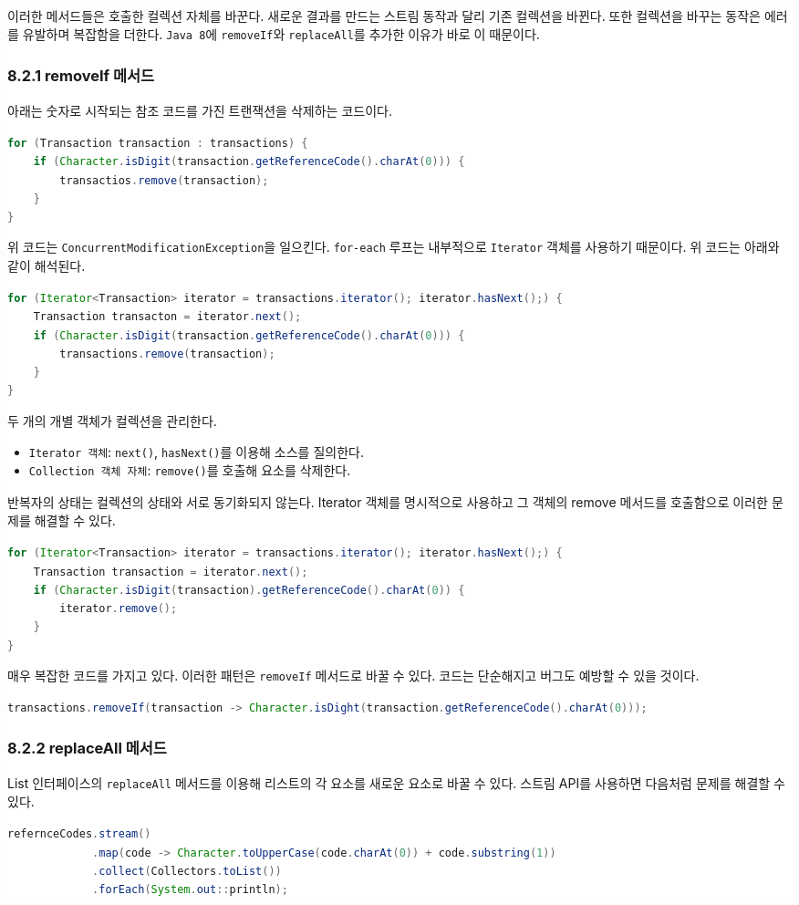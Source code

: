 이러한 메서드들은 호출한 컬렉션 자체를 바꾼다. 새로운 결과를 만드는 스트림 동작과 달리 기존 컬렉션을 바뀐다. 또한 컬렉션을 바꾸는 동작은 에러를 유발하며 복잡함을 더한다. `Java 8`에 `removeIf`와 `replaceAll`를 추가한 이유가 바로 이 때문이다.

### 8.2.1 removeIf 메서드

아래는 숫자로 시작되는 참조 코드를 가진 트랜잭션을 삭제하는 코드이다.

```java
for (Transaction transaction : transactions) {
    if (Character.isDigit(transaction.getReferenceCode().charAt(0))) {
        transactios.remove(transaction);
    }
}
```

위 코드는 `ConcurrentModificationException`을 일으킨다. `for-each` 루프는 내부적으로 `Iterator` 객체를 사용하기 때문이다. 위 코드는 아래와 같이 해석된다.

```java
for (Iterator<Transaction> iterator = transactions.iterator(); iterator.hasNext();) {
    Transaction transacton = iterator.next();
    if (Character.isDigit(transaction.getReferenceCode().charAt(0))) {
        transactions.remove(transaction);
    }
}
```

두 개의 개별 객체가 컬렉션을 관리한다.

 * `Iterator 객체`: `next()`, `hasNext()`를 이용해 소스를 질의한다.
 * `Collection 객체 자체`: `remove()`를 호출해 요소를 삭제한다.

반복자의 상태는 컬렉션의 상태와 서로 동기화되지 않는다. Iterator 객체를 명시적으로 사용하고 그 객체의 remove 메서드를 호출함으로 이러한 문제를 해결할 수 있다.

```java
for (Iterator<Transaction> iterator = transactions.iterator(); iterator.hasNext();) {
    Transaction transaction = iterator.next();
    if (Character.isDigit(transaction).getReferenceCode().charAt(0)) {
        iterator.remove();
    }
}
```

매우 복잡한 코드를 가지고 있다. 이러한 패턴은 `removeIf` 메서드로 바꿀 수 있다. 코드는 단순해지고 버그도 예방할 수 있을 것이다.

```java
transactions.removeIf(transaction -> Character.isDight(transaction.getReferenceCode().charAt(0)));
```

### 8.2.2 replaceAll 메서드

List 인터페이스의 `replaceAll` 메서드를 이용해 리스트의 각 요소를 새로운 요소로 바꿀 수 있다. 스트림 API를 사용하면 다음처럼 문제를 해결할 수 있다.

```java
refernceCodes.stream()
             .map(code -> Character.toUpperCase(code.charAt(0)) + code.substring(1))
             .collect(Collectors.toList())
             .forEach(System.out::println);
```
